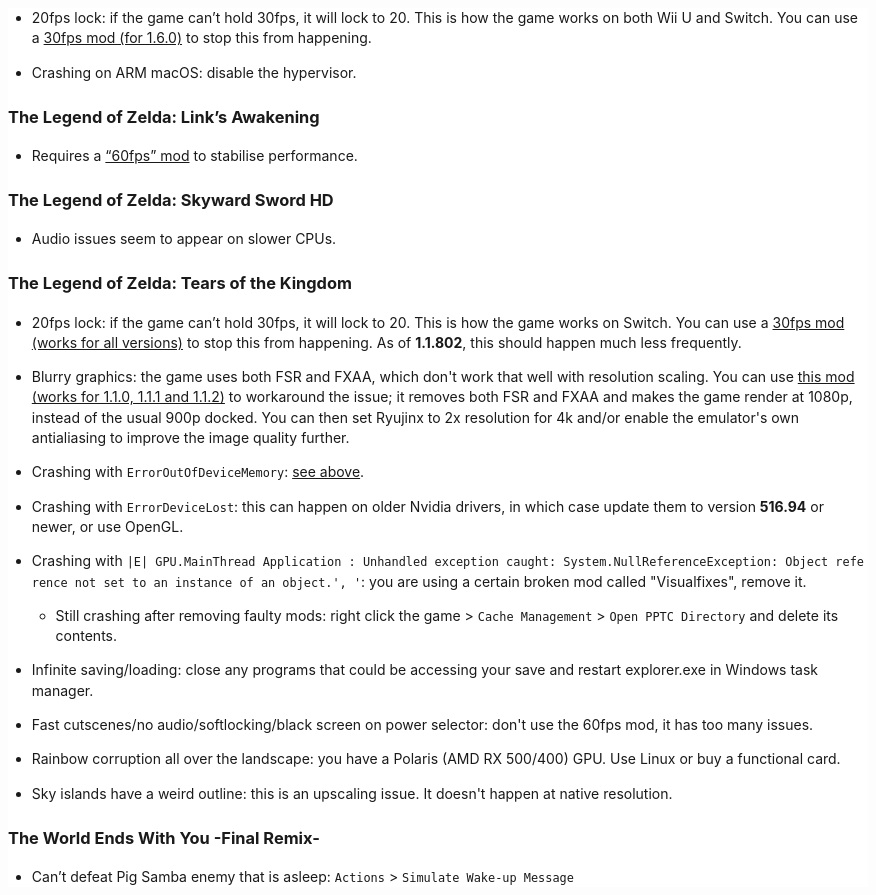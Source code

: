 - 20fps lock: if the game can’t hold 30fps, it will lock to 20. This is how the game works on both Wii U and Switch. You can use a [30fps mod (for 1.6.0)](https://cdn.discordapp.com/attachments/835681932703563826/850475511805509662/BOTW_30_FPS.zip) to stop this from happening.

- Crashing on ARM macOS: disable the hypervisor.

### The Legend of Zelda: Link’s Awakening
- Requires a [“60fps” mod](https://cdn.discordapp.com/attachments/356187763139280896/724250990928461834/Stable-60fps-v2.zip) to stabilise performance.

### The Legend of Zelda: Skyward Sword HD
- Audio issues seem to appear on slower CPUs.

### The Legend of Zelda: Tears of the Kingdom
- 20fps lock: if the game can’t hold 30fps, it will lock to 20. This is how the game works on Switch. You can use a [30fps mod (works for all versions)](https://cdn.discordapp.com/attachments/835681932703563826/1112538235957149787/30fps_stable_static_totk.rar) to stop this from happening. As of **1.1.802**, this should happen much less frequently.

- Blurry graphics: the game uses both FSR and FXAA, which don't work that well with resolution scaling. You can use [this mod (works for 1.1.0, 1.1.1 and 1.1.2)](https://cdn.discordapp.com/attachments/835681932703563826/1112917867206299680/1080p_Disable_FSR_FXAA_v1.1.0-1.1.2.rar) to workaround the issue; it removes both FSR and FXAA and makes the game render at 1080p, instead of the usual 900p docked. You can then set Ryujinx to 2x resolution for 4k and/or enable the emulator's own antialiasing to improve the image quality further.

- Crashing with `ErrorOutOfDeviceMemory`: [see above](https://github.com/Ryujinx/Ryujinx/wiki/FAQ-and-Troubleshooting#-game-crashes-with-e-guirenderthread-application--unhandled-exception-caught-ryujinxgraphicsvulkanvulkanexception-unexpected-api-error-erroroutofdevicememory).

- Crashing with `ErrorDeviceLost`: this can happen on older Nvidia drivers, in which case update them to version **516.94** or newer, or use OpenGL.

- Crashing with `|E| GPU.MainThread Application : Unhandled exception caught: System.NullReferenceException: Object reference not set to an instance of an object.', '`: you are using a certain broken mod called "Visualfixes", remove it.

  - Still crashing after removing faulty mods: right click the game > `Cache Management` > `Open PPTC Directory` and delete its contents.

- Infinite saving/loading: close any programs that could be accessing your save and restart explorer.exe in Windows task manager. 

- Fast cutscenes/no audio/softlocking/black screen on power selector: don't use the 60fps mod, it has too many issues.

- Rainbow corruption all over the landscape: you have a Polaris (AMD RX 500/400) GPU. Use Linux or buy a functional card.

- Sky islands have a weird outline: this is an upscaling issue. It doesn't happen at native resolution.

### The World Ends With You -Final Remix-
- Can’t defeat Pig Samba enemy that is asleep: `Actions` > `Simulate Wake-up Message`
